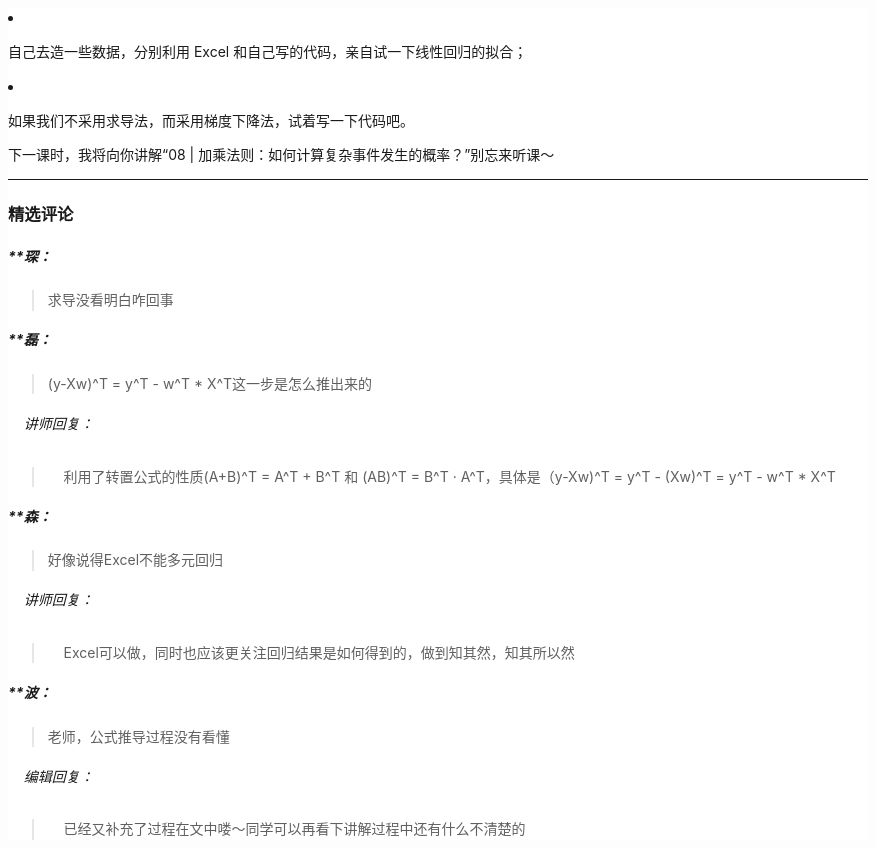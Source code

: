 <li data-nodeid="1929">
<p data-nodeid="1930">自己去造一些数据，分别利用 Excel 和自己写的代码，亲自试一下线性回归的拟合；</p>
</li>
<li data-nodeid="1931">
<p data-nodeid="1932">如果我们不采用求导法，而采用梯度下降法，试着写一下代码吧。</p>
</li>
</ul>
<p data-nodeid="1933" class="">下一课时，我将向你讲解“08 | 加乘法则：如何计算复杂事件发生的概率？”别忘来听课～</p>

---

### 精选评论

##### **琛：
> 求导没看明白咋回事

##### **磊：
> (y-Xw)^T = y^T - w^T * X^T这一步是怎么推出来的

 ###### &nbsp;&nbsp;&nbsp; 讲师回复：
> &nbsp;&nbsp;&nbsp; 利用了转置公式的性质(A+B)^T = A^T + B^T 和 (AB)^T = B^T  · A^T，具体是（y-Xw)^T = y^T - (Xw)^T = y^T - w^T * X^T

##### **森：
> 好像说得Excel不能多元回归

 ###### &nbsp;&nbsp;&nbsp; 讲师回复：
> &nbsp;&nbsp;&nbsp; Excel可以做，同时也应该更关注回归结果是如何得到的，做到知其然，知其所以然

##### **波：
> 老师，公式推导过程没有看懂

 ###### &nbsp;&nbsp;&nbsp; 编辑回复：
> &nbsp;&nbsp;&nbsp; 已经又补充了过程在文中喽～同学可以再看下讲解过程中还有什么不清楚的

